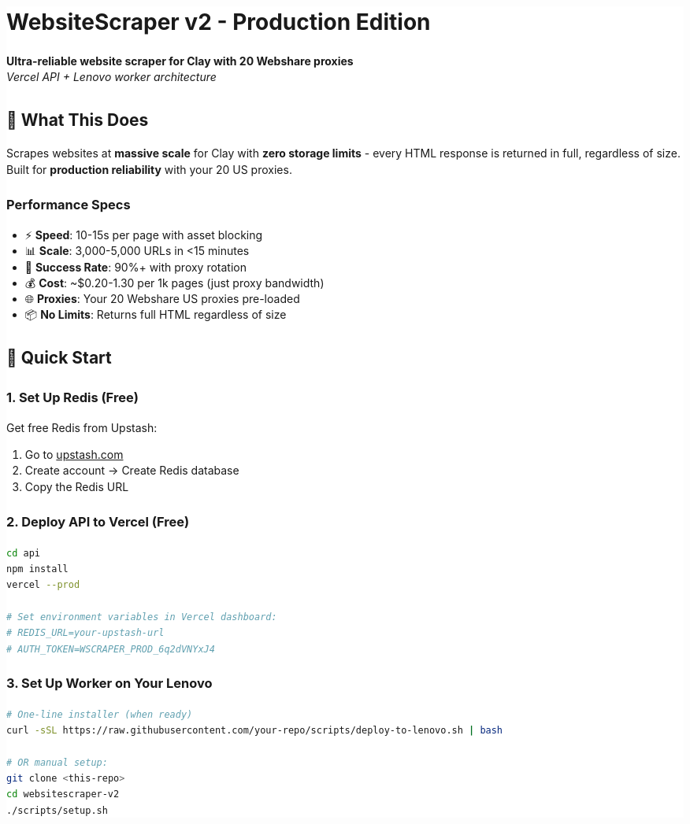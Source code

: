 # WebsiteScraper v2 - Production Edition

**Ultra-reliable website scraper for Clay with 20 Webshare proxies**  
*Vercel API + Lenovo worker architecture*

## 🎯 **What This Does**

Scrapes websites at **massive scale** for Clay with **zero storage limits** - every HTML response is returned in full, regardless of size. Built for **production reliability** with your 20 US proxies.

### **Performance Specs**
- ⚡ **Speed**: 10-15s per page with asset blocking
- 📊 **Scale**: 3,000-5,000 URLs in <15 minutes  
- 🎯 **Success Rate**: 90%+ with proxy rotation
- 💰 **Cost**: ~$0.20-1.30 per 1k pages (just proxy bandwidth)
- 🌐 **Proxies**: Your 20 Webshare US proxies pre-loaded
- 📦 **No Limits**: Returns full HTML regardless of size

## 🚀 **Quick Start**

### **1. Set Up Redis (Free)**
Get free Redis from Upstash:
1. Go to [upstash.com](https://upstash.com)
2. Create account → Create Redis database
3. Copy the Redis URL

### **2. Deploy API to Vercel (Free)**
```bash
cd api
npm install
vercel --prod

# Set environment variables in Vercel dashboard:
# REDIS_URL=your-upstash-url
# AUTH_TOKEN=WSCRAPER_PROD_6q2dVNYxJ4
```

### **3. Set Up Worker on Your Lenovo**
```bash
# One-line installer (when ready)
curl -sSL https://raw.githubusercontent.com/your-repo/scripts/deploy-to-lenovo.sh | bash

# OR manual setup:
git clone <this-repo>
cd websitescraper-v2
./scripts/setup.sh
```
